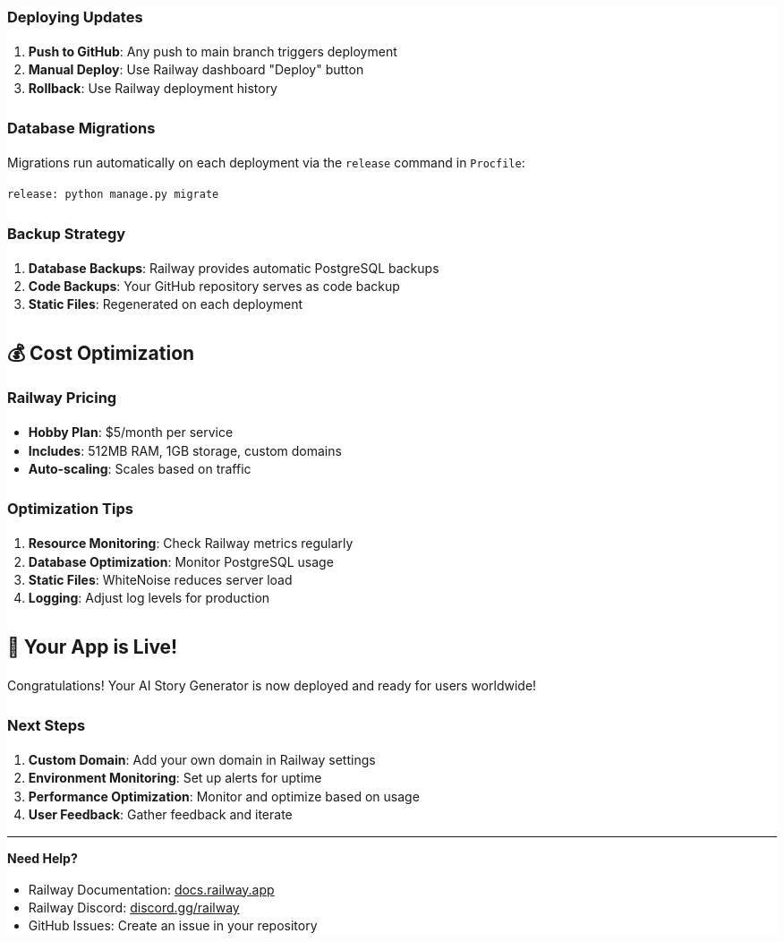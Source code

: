 ### **Deploying Updates**

1. **Push to GitHub**: Any push to main branch triggers deployment
2. **Manual Deploy**: Use Railway dashboard "Deploy" button
3. **Rollback**: Use Railway deployment history

### **Database Migrations**

Migrations run automatically on each deployment via the `release` command in `Procfile`:

```bash
release: python manage.py migrate
```

### **Backup Strategy**

1. **Database Backups**: Railway provides automatic PostgreSQL backups
2. **Code Backups**: Your GitHub repository serves as code backup
3. **Static Files**: Regenerated on each deployment

## 💰 Cost Optimization

### **Railway Pricing**

- **Hobby Plan**: $5/month per service
- **Includes**: 512MB RAM, 1GB storage, custom domains
- **Auto-scaling**: Scales based on traffic

### **Optimization Tips**

1. **Resource Monitoring**: Check Railway metrics regularly
2. **Database Optimization**: Monitor PostgreSQL usage
3. **Static Files**: WhiteNoise reduces server load
4. **Logging**: Adjust log levels for production

## 🎉 Your App is Live!

Congratulations! Your AI Story Generator is now deployed and ready for users worldwide!

### **Next Steps**

1. **Custom Domain**: Add your own domain in Railway settings
2. **Environment Monitoring**: Set up alerts for uptime
3. **Performance Optimization**: Monitor and optimize based on usage
4. **User Feedback**: Gather feedback and iterate

---

**Need Help?** 
- Railway Documentation: [docs.railway.app](https://docs.railway.app)
- Railway Discord: [discord.gg/railway](https://discord.gg/railway)
- GitHub Issues: Create an issue in your repository 